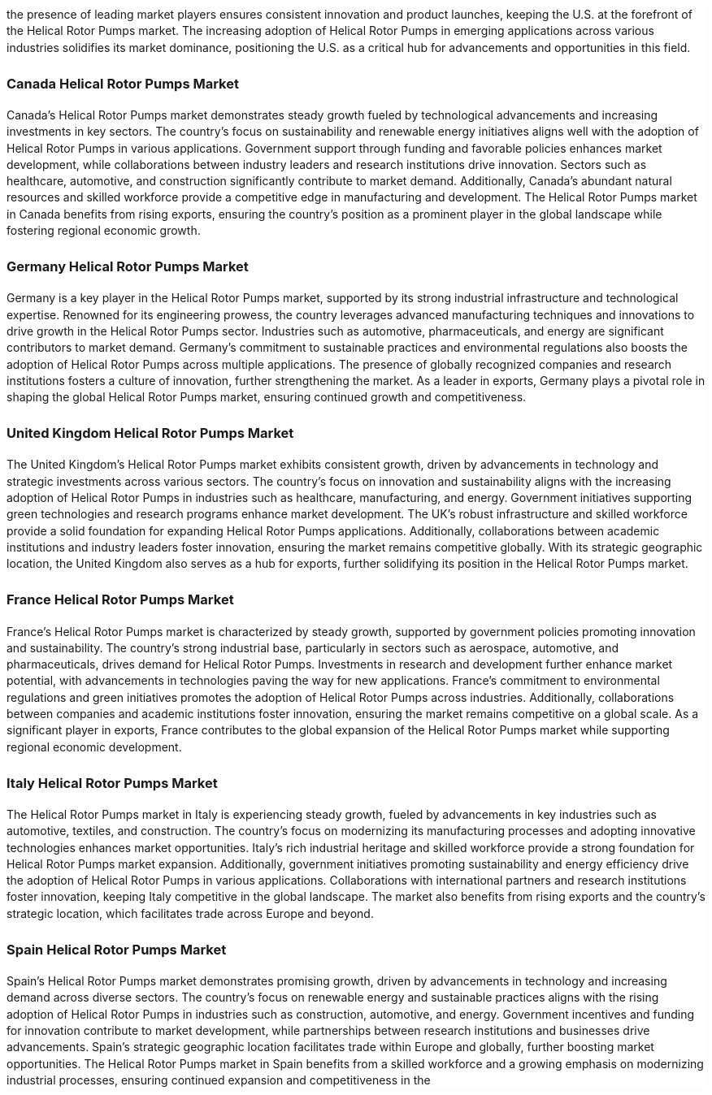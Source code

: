 the presence of leading market players ensures consistent innovation and product launches, keeping the U.S. at the forefront of the Helical Rotor Pumps market. The increasing adoption of Helical Rotor Pumps in emerging applications across various industries solidifies its market dominance, positioning the U.S. as a critical hub for advancements and opportunities in this field.</p><h3>Canada Helical Rotor Pumps Market</h3><p>Canada&rsquo;s Helical Rotor Pumps market demonstrates steady growth fueled by technological advancements and increasing investments in key sectors. The country&rsquo;s focus on sustainability and renewable energy initiatives aligns well with the adoption of Helical Rotor Pumps in various applications. Government support through funding and favorable policies enhances market development, while collaborations between industry leaders and research institutions drive innovation. Sectors such as healthcare, automotive, and construction significantly contribute to market demand. Additionally, Canada&rsquo;s abundant natural resources and skilled workforce provide a competitive edge in manufacturing and development. The Helical Rotor Pumps market in Canada benefits from rising exports, ensuring the country&rsquo;s position as a prominent player in the global landscape while fostering regional economic growth.</p><h3>Germany Helical Rotor Pumps Market</h3><p>Germany is a key player in the Helical Rotor Pumps market, supported by its strong industrial infrastructure and technological expertise. Renowned for its engineering prowess, the country leverages advanced manufacturing techniques and innovations to drive growth in the Helical Rotor Pumps sector. Industries such as automotive, pharmaceuticals, and energy are significant contributors to market demand. Germany&rsquo;s commitment to sustainable practices and environmental regulations also boosts the adoption of Helical Rotor Pumps across multiple applications. The presence of globally recognized companies and research institutions fosters a culture of innovation, further strengthening the market. As a leader in exports, Germany plays a pivotal role in shaping the global Helical Rotor Pumps market, ensuring continued growth and competitiveness.</p><h3>United Kingdom Helical Rotor Pumps Market</h3><p>The United Kingdom&rsquo;s Helical Rotor Pumps market exhibits consistent growth, driven by advancements in technology and strategic investments across various sectors. The country&rsquo;s focus on innovation and sustainability aligns with the increasing adoption of Helical Rotor Pumps in industries such as healthcare, manufacturing, and energy. Government initiatives supporting green technologies and research programs enhance market development. The UK&rsquo;s robust infrastructure and skilled workforce provide a solid foundation for expanding Helical Rotor Pumps applications. Additionally, collaborations between academic institutions and industry leaders foster innovation, ensuring the market remains competitive globally. With its strategic geographic location, the United Kingdom also serves as a hub for exports, further solidifying its position in the Helical Rotor Pumps market.</p><h3>France Helical Rotor Pumps Market</h3><p>France&rsquo;s Helical Rotor Pumps market is characterized by steady growth, supported by government policies promoting innovation and sustainability. The country&rsquo;s strong industrial base, particularly in sectors such as aerospace, automotive, and pharmaceuticals, drives demand for Helical Rotor Pumps. Investments in research and development further enhance market potential, with advancements in technologies paving the way for new applications. France&rsquo;s commitment to environmental regulations and green initiatives promotes the adoption of Helical Rotor Pumps across industries. Additionally, collaborations between companies and academic institutions foster innovation, ensuring the market remains competitive on a global scale. As a significant player in exports, France contributes to the global expansion of the Helical Rotor Pumps market while supporting regional economic development.</p><h3>Italy Helical Rotor Pumps Market</h3><p>The Helical Rotor Pumps market in Italy is experiencing steady growth, fueled by advancements in key industries such as automotive, textiles, and construction. The country&rsquo;s focus on modernizing its manufacturing processes and adopting innovative technologies enhances market opportunities. Italy&rsquo;s rich industrial heritage and skilled workforce provide a strong foundation for Helical Rotor Pumps market expansion. Additionally, government initiatives promoting sustainability and energy efficiency drive the adoption of Helical Rotor Pumps in various applications. Collaborations with international partners and research institutions foster innovation, keeping Italy competitive in the global landscape. The market also benefits from rising exports and the country&rsquo;s strategic location, which facilitates trade across Europe and beyond.</p><h3>Spain Helical Rotor Pumps Market</h3><p>Spain&rsquo;s Helical Rotor Pumps market demonstrates promising growth, driven by advancements in technology and increasing demand across diverse sectors. The country&rsquo;s focus on renewable energy and sustainable practices aligns with the rising adoption of Helical Rotor Pumps in industries such as construction, automotive, and energy. Government incentives and funding for innovation contribute to market development, while partnerships between research institutions and businesses drive advancements. Spain&rsquo;s strategic geographic location facilitates trade within Europe and globally, further boosting market opportunities. The Helical Rotor Pumps market in Spain benefits from a skilled workforce and a growing emphasis on modernizing industrial processes, ensuring continued expansion and competitiveness in the